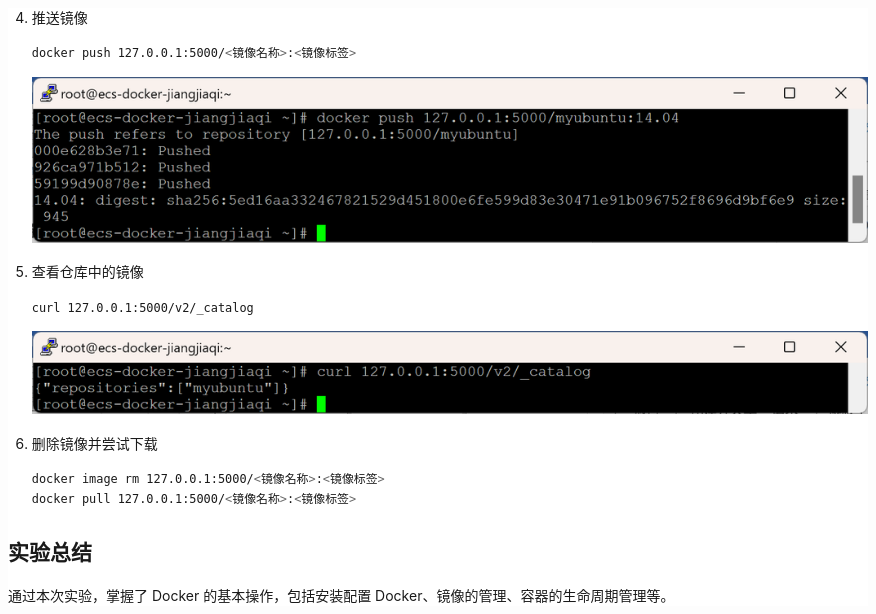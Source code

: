 4. 推送镜像
   ```sh
   docker push 127.0.0.1:5000/<镜像名称>:<镜像标签>
   ```

   ![推送镜像](images/1_6_1_4.png)

5. 查看仓库中的镜像
   ```sh
   curl 127.0.0.1:5000/v2/_catalog
   ```

   ![查看仓库中的镜像](images/1_6_1_5.png)

6. 删除镜像并尝试下载
   ```sh
   docker image rm 127.0.0.1:5000/<镜像名称>:<镜像标签>
   docker pull 127.0.0.1:5000/<镜像名称>:<镜像标签>
   ```

## 实验总结

通过本次实验，掌握了 Docker 的基本操作，包括安装配置 Docker、镜像的管理、容器的生命周期管理等。